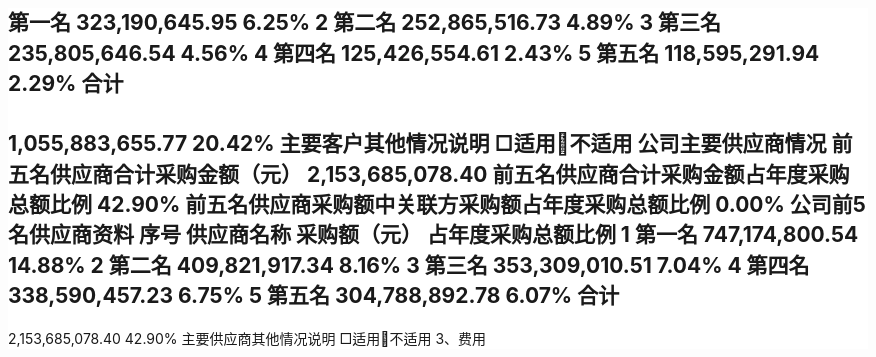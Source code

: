 第一名
323,190,645.95
6.25%
2
第二名
252,865,516.73
4.89%
3
第三名
235,805,646.54
4.56%
4
第四名
125,426,554.61
2.43%
5
第五名
118,595,291.94
2.29%
合计
--
1,055,883,655.77
20.42%
主要客户其他情况说明
□适用不适用
公司主要供应商情况
前五名供应商合计采购金额（元）
2,153,685,078.40
前五名供应商合计采购金额占年度采购总额比例
42.90%
前五名供应商采购额中关联方采购额占年度采购总额比例
0.00%
公司前5名供应商资料
序号
供应商名称
采购额（元）
占年度采购总额比例
1
第一名
747,174,800.54
14.88%
2
第二名
409,821,917.34
8.16%
3
第三名
353,309,010.51
7.04%
4
第四名
338,590,457.23
6.75%
5
第五名
304,788,892.78
6.07%
合计
--
2,153,685,078.40
42.90%
主要供应商其他情况说明
□适用不适用
3、费用